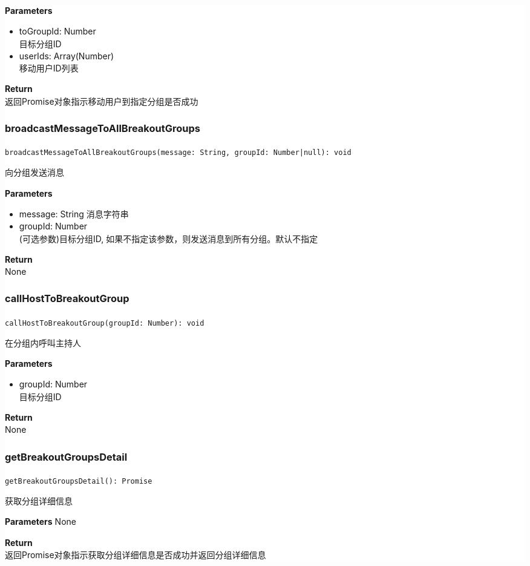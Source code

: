 **Parameters**
* toGroupId: Number   
  目标分组ID
* userIds: Array(Number)  
  移动用户ID列表

**Return**  
返回Promise对象指示移动用户到指定分组是否成功

### broadcastMessageToAllBreakoutGroups
```
broadcastMessageToAllBreakoutGroups(message: String, groupId: Number|null): void 
```
向分组发送消息

**Parameters**
* message: String 
  消息字符串
* groupId: Number   
  (可选参数)目标分组ID, 如果不指定该参数，则发送消息到所有分组。默认不指定

**Return**  
None

### callHostToBreakoutGroup
```
callHostToBreakoutGroup(groupId: Number): void 
```
在分组内呼叫主持人

**Parameters**
* groupId: Number   
  目标分组ID

**Return**  
None

### getBreakoutGroupsDetail
```
getBreakoutGroupsDetail(): Promise 
```
获取分组详细信息

**Parameters**
None

**Return**  
返回Promise对象指示获取分组详细信息是否成功并返回分组详细信息
